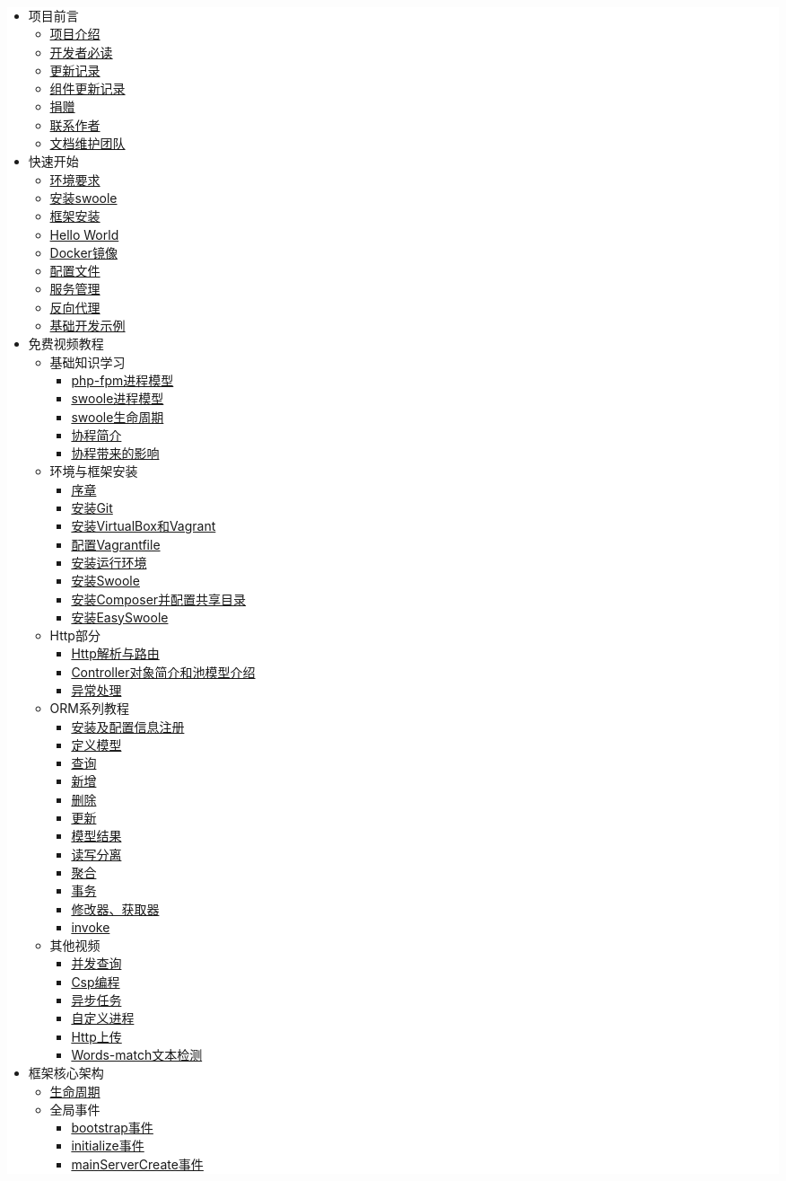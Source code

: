 - 项目前言
    - [项目介绍](/Cn/Preface/introduction.md)
    - [开发者必读](/Cn/Preface/developerRead.md)
    - [更新记录](/Cn/Preface/updateLog.md)
    - [组件更新记录](/Cn/Preface/componentUpdateLog.md)
    - [捐赠](/Cn/Preface/donation.md)
    - [联系作者](/Cn/Preface/contactAuthor.md)
    - [文档维护团队](/Cn/Preface/team.md) 
- 快速开始
    - [环境要求](/Cn/QuickStart/environment.md)
    - [安装swoole](/Cn/QuickStart/installSwoole.md)
    - [框架安装](/Cn/QuickStart/install.md)
    - [Hello World](/Cn/QuickStart/helloWorld.md)
    - [Docker镜像](/Cn/QuickStart/docker.md)
    - [配置文件](/Cn/QuickStart/config.md)
    - [服务管理](/Cn/QuickStart/server.md)
    - [反向代理](/Cn/QuickStart/proxy.md)
    - [基础开发示例](/Cn/QuickStart/example.md)
- 免费视频教程
    - 基础知识学习
        - [php-fpm进程模型](/Cn/Video/Basic/php-fpmProcessModel.md)
        - [swoole进程模型](/Cn/Video/Basic/swooleProcessModel.md)
        - [swoole生命周期](/Cn/Video/Basic/swooleLifeCycle.md)
        - [协程简介](/Cn/Video/Basic/coroutineIntroduction.md)
        - [协程带来的影响](/Cn/Video/Basic/impactOfCoroutine.md)
    - 环境与框架安装
        - [序章](/Cn/Video/Install/prologue.md)
        - [安装Git](/Cn/Video/Install/installGit.md)
        - [安装VirtualBox和Vagrant](/Cn/Video/Install/installVagrant.md)
        - [配置Vagrantfile](/Cn/Video/Install/configureVagrantFile.md)
        - [安装运行环境](/Cn/Video/Install/installEnvironment.md)
        - [安装Swoole](/Cn/Video/Install/installSwoole.md)
        - [安装Composer并配置共享目录](/Cn/Video/Install/installComposer.md)
        - [安装EasySwoole](/Cn/Video/Install/installEasySwoole.md)
    - Http部分
        - [Http解析与路由](/Cn/Video/HttpRelated/route.md)
        - [Controller对象简介和池模型介绍](/Cn/Video/HttpRelated/controllerCharacteristic.md)
        - [异常处理](/Cn/Video/HttpRelated/exception.md)
    - ORM系列教程
        - [安装及配置信息注册](/Cn/Video/Orm/install.md)
        - [定义模型](/Cn/Video/Orm/defineModel.md)
        - [查询](/Cn/Video/Orm/search.md)
        - [新增](/Cn/Video/Orm/add.md)
        - [删除](/Cn/Video/Orm/del.md)
        - [更新](/Cn/Video/Orm/update.md)
        - [模型结果](/Cn/Video/Orm/modelResult.md)
        - [读写分离](/Cn/Video/Orm/readWrite.md)
        - [聚合](/Cn/Video/Orm/aggr.md)
        - [事务](/Cn/Video/Orm/trans.md)
        - [修改器、获取器](/Cn/Video/Orm/setterGetter.md)
        - [invoke](/Cn/Video/Orm/invoke.md)
    - 其他视频
        - [并发查询](/Cn/Video/ExtraVideo/concurrentQuery.md)
        - [Csp编程](/Cn/Video/ExtraVideo/Csp.md)
        - [异步任务](/Cn/Video/ExtraVideo/asyncTask.md)
        - [自定义进程](/Cn/Video/ExtraVideo/customProcess.md)
        - [Http上传](/Cn/Video/ExtraVideo/httpUpload.md)
        - [Words-match文本检测](/Cn/Video/ExtraVideo/words-match.md)
- 框架核心架构
    - [生命周期](/Cn/Core/lifecycle.md)
    - 全局事件
        - [bootstrap事件](/Cn/Core/event/bootstrap.md)
        - [initialize事件](/Cn/Core/event/initialize.md)
        - [mainServerCreate事件](/Cn/Core/event/mainServerCreate.md)